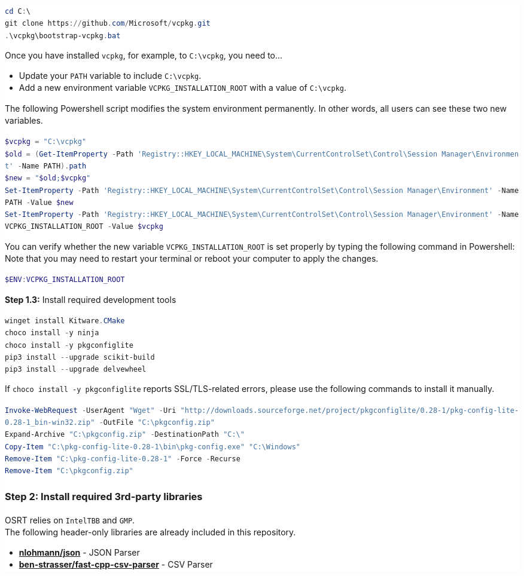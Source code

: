 ```ps1
cd C:\
git clone https://github.com/Microsoft/vcpkg.git
.\vcpkg\bootstrap-vcpkg.bat
```

Once you have installed `vcpkg`, for example, to `C:\vcpkg`, you need to...
- Update your `PATH` variable to include `C:\vcpkg`.
- Add a new environment variable `VCPKG_INSTALLATION_ROOT` with a value of `C:\vcpkg`.

The following Powershell script modifies the system environment permanently.
In other words, all users can see these two new variables.

```ps1
$vcpkg = "C:\vcpkg"
$old = (Get-ItemProperty -Path 'Registry::HKEY_LOCAL_MACHINE\System\CurrentControlSet\Control\Session Manager\Environment' -Name PATH).path
$new = "$old;$vcpkg"
Set-ItemProperty -Path 'Registry::HKEY_LOCAL_MACHINE\System\CurrentControlSet\Control\Session Manager\Environment' -Name PATH -Value $new
Set-ItemProperty -Path 'Registry::HKEY_LOCAL_MACHINE\System\CurrentControlSet\Control\Session Manager\Environment' -Name VCPKG_INSTALLATION_ROOT -Value $vcpkg
```

You can verify whether the new variable `VCPKG_INSTALLATION_ROOT` is set properly by typing the following command in Powershell:  
Note that you may need to restart your terminal or reboot your computer to apply the changes.

```ps1
$ENV:VCPKG_INSTALLATION_ROOT
```

**Step 1.3:** Install required development tools

```ps1
winget install Kitware.CMake
choco install -y ninja
choco install -y pkgconfiglite
pip3 install --upgrade scikit-build
pip3 install --upgrade delvewheel
```

If `choco install -y pkgconfiglite` reports SSL/TLS-related errors, please use the following commands to install it manually.

```ps1
Invoke-WebRequest -UserAgent "Wget" -Uri "http://downloads.sourceforge.net/project/pkgconfiglite/0.28-1/pkg-config-lite-0.28-1_bin-win32.zip" -OutFile "C:\pkgconfig.zip"
Expand-Archive "C:\pkgconfig.zip" -DestinationPath "C:\"
Copy-Item "C:\pkg-config-lite-0.28-1\bin\pkg-config.exe" "C:\Windows"
Remove-Item "C:\pkg-config-lite-0.28-1" -Force -Recurse
Remove-Item "C:\pkgconfig.zip"
```

### Step 2: Install required 3rd-party libraries

OSRT relies on `IntelTBB` and `GMP`.  
The following header-only libraries are already included in this repository.
- [**nlohmann/json**](https://github.com/nlohmann/json) - JSON Parser
- [**ben-strasser/fast-cpp-csv-parser**](https://github.com/ben-strasser/fast-cpp-csv-parser) - CSV Parser
